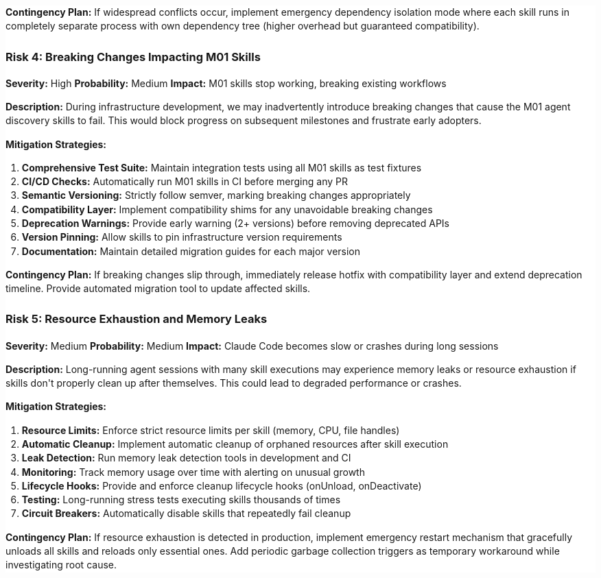 **Contingency Plan:** If widespread conflicts occur, implement emergency dependency isolation mode where each skill runs
in completely separate process with own dependency tree (higher overhead but guaranteed compatibility).

### Risk 4: Breaking Changes Impacting M01 Skills

**Severity:** High **Probability:** Medium **Impact:** M01 skills stop working, breaking existing workflows

**Description:** During infrastructure development, we may inadvertently introduce breaking changes that cause the M01
agent discovery skills to fail. This would block progress on subsequent milestones and frustrate early adopters.

**Mitigation Strategies:**

1. **Comprehensive Test Suite:** Maintain integration tests using all M01 skills as test fixtures
1. **CI/CD Checks:** Automatically run M01 skills in CI before merging any PR
1. **Semantic Versioning:** Strictly follow semver, marking breaking changes appropriately
1. **Compatibility Layer:** Implement compatibility shims for any unavoidable breaking changes
1. **Deprecation Warnings:** Provide early warning (2+ versions) before removing deprecated APIs
1. **Version Pinning:** Allow skills to pin infrastructure version requirements
1. **Documentation:** Maintain detailed migration guides for each major version

**Contingency Plan:** If breaking changes slip through, immediately release hotfix with compatibility layer and extend
deprecation timeline. Provide automated migration tool to update affected skills.

### Risk 5: Resource Exhaustion and Memory Leaks

**Severity:** Medium **Probability:** Medium **Impact:** Claude Code becomes slow or crashes during long sessions

**Description:** Long-running agent sessions with many skill executions may experience memory leaks or resource
exhaustion if skills don't properly clean up after themselves. This could lead to degraded performance or crashes.

**Mitigation Strategies:**

1. **Resource Limits:** Enforce strict resource limits per skill (memory, CPU, file handles)
1. **Automatic Cleanup:** Implement automatic cleanup of orphaned resources after skill execution
1. **Leak Detection:** Run memory leak detection tools in development and CI
1. **Monitoring:** Track memory usage over time with alerting on unusual growth
1. **Lifecycle Hooks:** Provide and enforce cleanup lifecycle hooks (onUnload, onDeactivate)
1. **Testing:** Long-running stress tests executing skills thousands of times
1. **Circuit Breakers:** Automatically disable skills that repeatedly fail cleanup

**Contingency Plan:** If resource exhaustion is detected in production, implement emergency restart mechanism that
gracefully unloads all skills and reloads only essential ones. Add periodic garbage collection triggers as temporary
workaround while investigating root cause.
